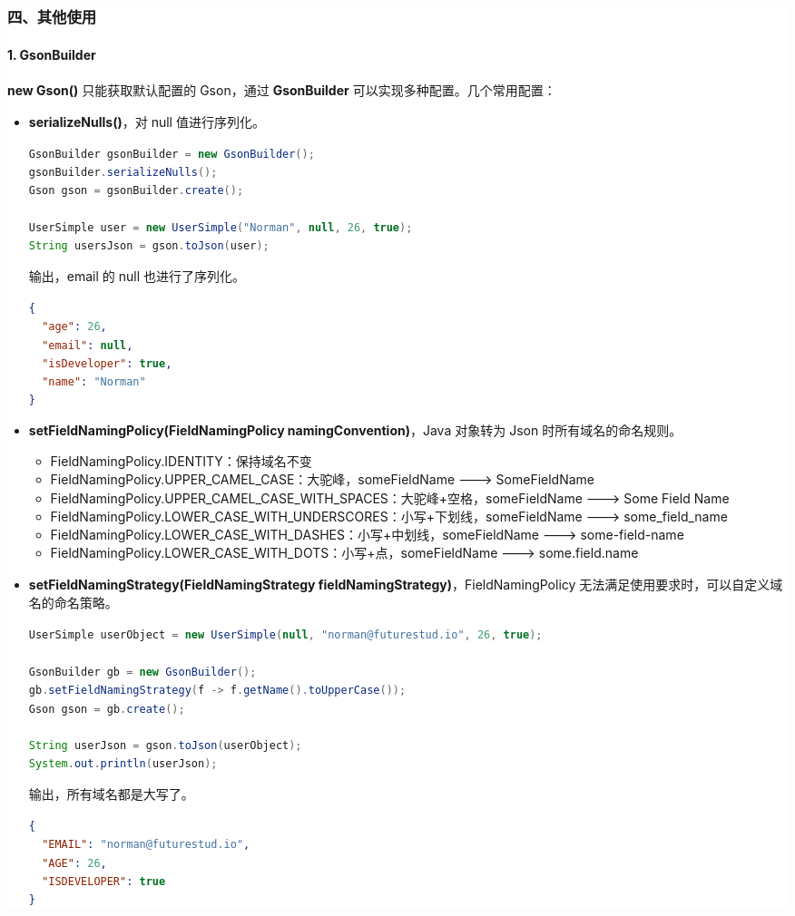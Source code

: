 ### 四、其他使用



#### 1. GsonBuilder

**new Gson()** 只能获取默认配置的 Gson，通过 **GsonBuilder** 可以实现多种配置。几个常用配置：

- **serializeNulls()**，对 null 值进行序列化。

  ```java
  GsonBuilder gsonBuilder = new GsonBuilder();  
  gsonBuilder.serializeNulls();  
  Gson gson = gsonBuilder.create();
  
  UserSimple user = new UserSimple("Norman", null, 26, true);  
  String usersJson = gson.toJson(user);  
  ```

  输出，email 的 null 也进行了序列化。

  ```json
  {
    "age": 26,
    "email": null,
    "isDeveloper": true,
    "name": "Norman"
  }
  ```

- **setFieldNamingPolicy(FieldNamingPolicy namingConvention)**，Java 对象转为 Json 时所有域名的命名规则。

  - FieldNamingPolicy.IDENTITY：保持域名不变
  - FieldNamingPolicy.UPPER_CAMEL_CASE：大驼峰，someFieldName ---> SomeFieldName
  - FieldNamingPolicy.UPPER_CAMEL_CASE_WITH_SPACES：大驼峰+空格，someFieldName ---> Some Field Name
  - FieldNamingPolicy.LOWER_CASE_WITH_UNDERSCORES：小写+下划线，someFieldName ---> some_field_name
  - FieldNamingPolicy.LOWER_CASE_WITH_DASHES：小写+中划线，someFieldName ---> some-field-name
  - FieldNamingPolicy.LOWER_CASE_WITH_DOTS：小写+点，someFieldName ---> some.field.name

- **setFieldNamingStrategy(FieldNamingStrategy fieldNamingStrategy)**，FieldNamingPolicy 无法满足使用要求时，可以自定义域名的命名策略。

  ```java
  UserSimple userObject = new UserSimple(null, "norman@futurestud.io", 26, true);
  
  GsonBuilder gb = new GsonBuilder();
  gb.setFieldNamingStrategy(f -> f.getName().toUpperCase());
  Gson gson = gb.create();
  
  String userJson = gson.toJson(userObject);
  System.out.println(userJson);
  ```

  输出，所有域名都是大写了。

  ```json
  {
    "EMAIL": "norman@futurestud.io",
    "AGE": 26,
    "ISDEVELOPER": true
  }
  ```
